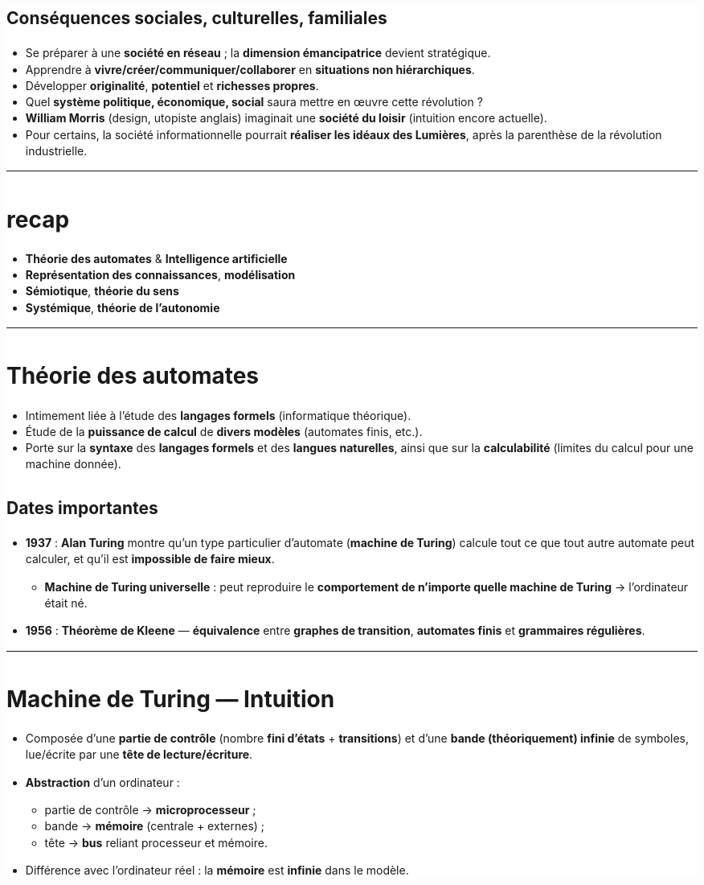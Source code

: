 ## Conséquences sociales, culturelles, familiales

* Se préparer à une **société en réseau** ; la **dimension émancipatrice** devient stratégique.
* Apprendre à **vivre/créer/communiquer/collaborer** en **situations non hiérarchiques**.
* Développer **originalité**, **potentiel** et **richesses propres**.
* Quel **système politique, économique, social** saura mettre en œuvre cette révolution ?
* **William Morris** (design, utopiste anglais) imaginait une **société du loisir** (intuition encore actuelle).
* Pour certains, la société informationnelle pourrait **réaliser les idéaux des Lumières**, après la parenthèse de la révolution industrielle.

---

# recap

* **Théorie des automates** & **Intelligence artificielle**
* **Représentation des connaissances**, **modélisation**
* **Sémiotique**, **théorie du sens**
* **Systémique**, **théorie de l’autonomie**

---

# Théorie des automates

* Intimement liée à l’étude des **langages formels** (informatique théorique).
* Étude de la **puissance de calcul** de **divers modèles** (automates finis, etc.).
* Porte sur la **syntaxe** des **langages formels** et des **langues naturelles**, ainsi que sur la **calculabilité** (limites du calcul pour une machine donnée).

## Dates importantes

* **1937** : **Alan Turing** montre qu’un type particulier d’automate (**machine de Turing**) calcule tout ce que tout autre automate peut calculer, et qu’il est **impossible de faire mieux**.

  * **Machine de Turing universelle** : peut reproduire le **comportement de n’importe quelle machine de Turing** → l’ordinateur était né.
* **1956** : **Théorème de Kleene** — **équivalence** entre **graphes de transition**, **automates finis** et **grammaires régulières**.

---

# Machine de Turing — Intuition

* Composée d’une **partie de contrôle** (nombre **fini d’états** + **transitions**) et d’une **bande (théoriquement) infinie** de symboles, lue/écrite par une **tête de lecture/écriture**.
* **Abstraction** d’un ordinateur :

  * partie de contrôle → **microprocesseur** ;
  * bande → **mémoire** (centrale + externes) ;
  * tête → **bus** reliant processeur et mémoire.
* Différence avec l’ordinateur réel : la **mémoire** est **infinie** dans le modèle.
